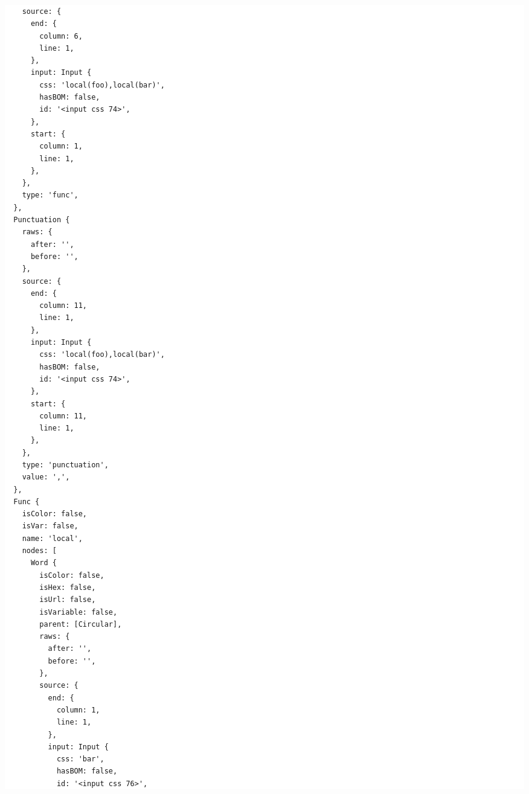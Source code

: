         source: {
          end: {
            column: 6,
            line: 1,
          },
          input: Input {
            css: 'local(foo),local(bar)',
            hasBOM: false,
            id: '<input css 74>',
          },
          start: {
            column: 1,
            line: 1,
          },
        },
        type: 'func',
      },
      Punctuation {
        raws: {
          after: '',
          before: '',
        },
        source: {
          end: {
            column: 11,
            line: 1,
          },
          input: Input {
            css: 'local(foo),local(bar)',
            hasBOM: false,
            id: '<input css 74>',
          },
          start: {
            column: 11,
            line: 1,
          },
        },
        type: 'punctuation',
        value: ',',
      },
      Func {
        isColor: false,
        isVar: false,
        name: 'local',
        nodes: [
          Word {
            isColor: false,
            isHex: false,
            isUrl: false,
            isVariable: false,
            parent: [Circular],
            raws: {
              after: '',
              before: '',
            },
            source: {
              end: {
                column: 1,
                line: 1,
              },
              input: Input {
                css: 'bar',
                hasBOM: false,
                id: '<input css 76>',